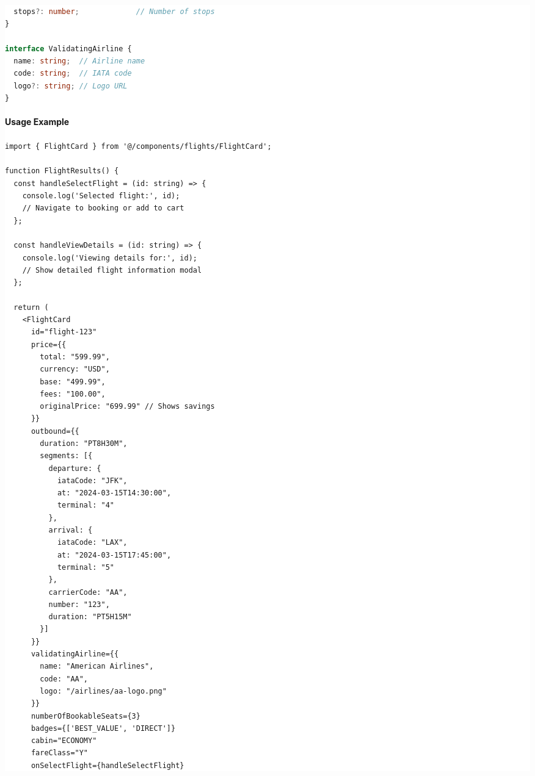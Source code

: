 ```typescript
  stops?: number;             // Number of stops
}

interface ValidatingAirline {
  name: string;  // Airline name
  code: string;  // IATA code
  logo?: string; // Logo URL
}
```

#### Usage Example

```tsx
import { FlightCard } from '@/components/flights/FlightCard';

function FlightResults() {
  const handleSelectFlight = (id: string) => {
    console.log('Selected flight:', id);
    // Navigate to booking or add to cart
  };

  const handleViewDetails = (id: string) => {
    console.log('Viewing details for:', id);
    // Show detailed flight information modal
  };

  return (
    <FlightCard
      id="flight-123"
      price={{
        total: "599.99",
        currency: "USD",
        base: "499.99",
        fees: "100.00",
        originalPrice: "699.99" // Shows savings
      }}
      outbound={{
        duration: "PT8H30M",
        segments: [{
          departure: {
            iataCode: "JFK",
            at: "2024-03-15T14:30:00",
            terminal: "4"
          },
          arrival: {
            iataCode: "LAX",
            at: "2024-03-15T17:45:00",
            terminal: "5"
          },
          carrierCode: "AA",
          number: "123",
          duration: "PT5H15M"
        }]
      }}
      validatingAirline={{
        name: "American Airlines",
        code: "AA",
        logo: "/airlines/aa-logo.png"
      }}
      numberOfBookableSeats={3}
      badges={['BEST_VALUE', 'DIRECT']}
      cabin="ECONOMY"
      fareClass="Y"
      onSelectFlight={handleSelectFlight}
```